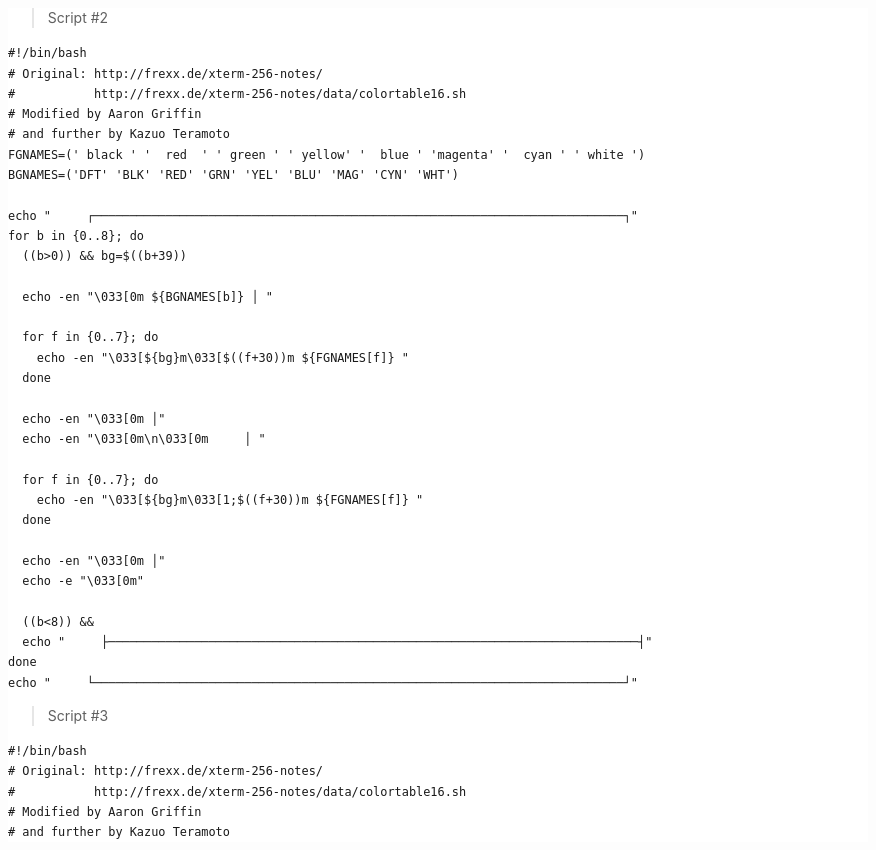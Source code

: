> Script #2

    #!/bin/bash
    # Original: http://frexx.de/xterm-256-notes/
    #           http://frexx.de/xterm-256-notes/data/colortable16.sh
    # Modified by Aaron Griffin
    # and further by Kazuo Teramoto
    FGNAMES=(' black ' '  red  ' ' green ' ' yellow' '  blue ' 'magenta' '  cyan ' ' white ')
    BGNAMES=('DFT' 'BLK' 'RED' 'GRN' 'YEL' 'BLU' 'MAG' 'CYN' 'WHT')

    echo "     ┌──────────────────────────────────────────────────────────────────────────┐"
    for b in {0..8}; do
      ((b>0)) && bg=$((b+39))

      echo -en "\033[0m ${BGNAMES[b]} │ "
      
      for f in {0..7}; do
        echo -en "\033[${bg}m\033[$((f+30))m ${FGNAMES[f]} "
      done
      
      echo -en "\033[0m │"
      echo -en "\033[0m\n\033[0m     │ "
      
      for f in {0..7}; do
        echo -en "\033[${bg}m\033[1;$((f+30))m ${FGNAMES[f]} "
      done

      echo -en "\033[0m │"
      echo -e "\033[0m"

      ((b<8)) &&
      echo "     ├──────────────────────────────────────────────────────────────────────────┤"
    done
    echo "     └──────────────────────────────────────────────────────────────────────────┘"

> Script #3

    #!/bin/bash
    # Original: http://frexx.de/xterm-256-notes/
    #           http://frexx.de/xterm-256-notes/data/colortable16.sh
    # Modified by Aaron Griffin
    # and further by Kazuo Teramoto
